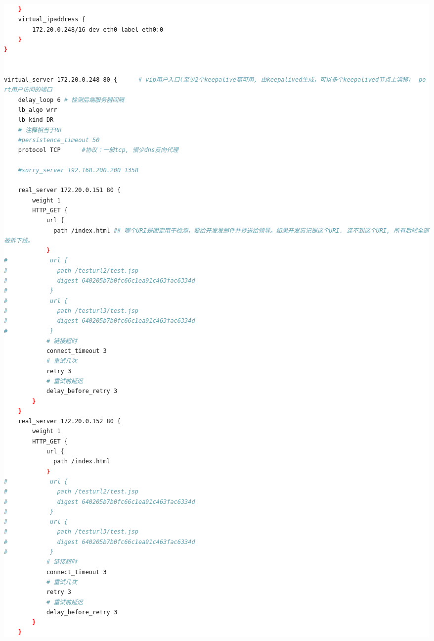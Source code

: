 ```bash
    }
    virtual_ipaddress {
		172.20.0.248/16 dev eth0 label eth0:0
    }
}


virtual_server 172.20.0.248 80 {      # vip用户入口(至少2个keepalive高可用, 由keepalived生成，可以多个keepalived节点上漂移)  port用户访问的端口
    delay_loop 6 # 检测后端服务器间隔
    lb_algo wrr
    lb_kind DR  
    # 注释相当于RR
    #persistence_timeout 50
    protocol TCP      #协议：一般tcp, 很少dns反向代理

    #sorry_server 192.168.200.200 1358

    real_server 172.20.0.151 80 {
        weight 1
        HTTP_GET {
            url {
              path /index.html ## 哪个URI是固定用于检测，要给开发发邮件并抄送给领导。如果开发忘记提这个URI. 连不到这个URI, 所有后端全部被拆下线。
            }
#            url {
#              path /testurl2/test.jsp
#              digest 640205b7b0fc66c1ea91c463fac6334d
#            }
#            url {
#              path /testurl3/test.jsp
#              digest 640205b7b0fc66c1ea91c463fac6334d
#            }
			# 链接超时
            connect_timeout 3
			# 重试几次
            retry 3
			# 重试前延迟
            delay_before_retry 3
        }
    }
    real_server 172.20.0.152 80 {
        weight 1
        HTTP_GET {
            url {
              path /index.html
            }
#            url {
#              path /testurl2/test.jsp
#              digest 640205b7b0fc66c1ea91c463fac6334d
#            }
#            url {
#              path /testurl3/test.jsp
#              digest 640205b7b0fc66c1ea91c463fac6334d
#            }
			# 链接超时
            connect_timeout 3
			# 重试几次
            retry 3
			# 重试前延迟
            delay_before_retry 3
        }
    }

```